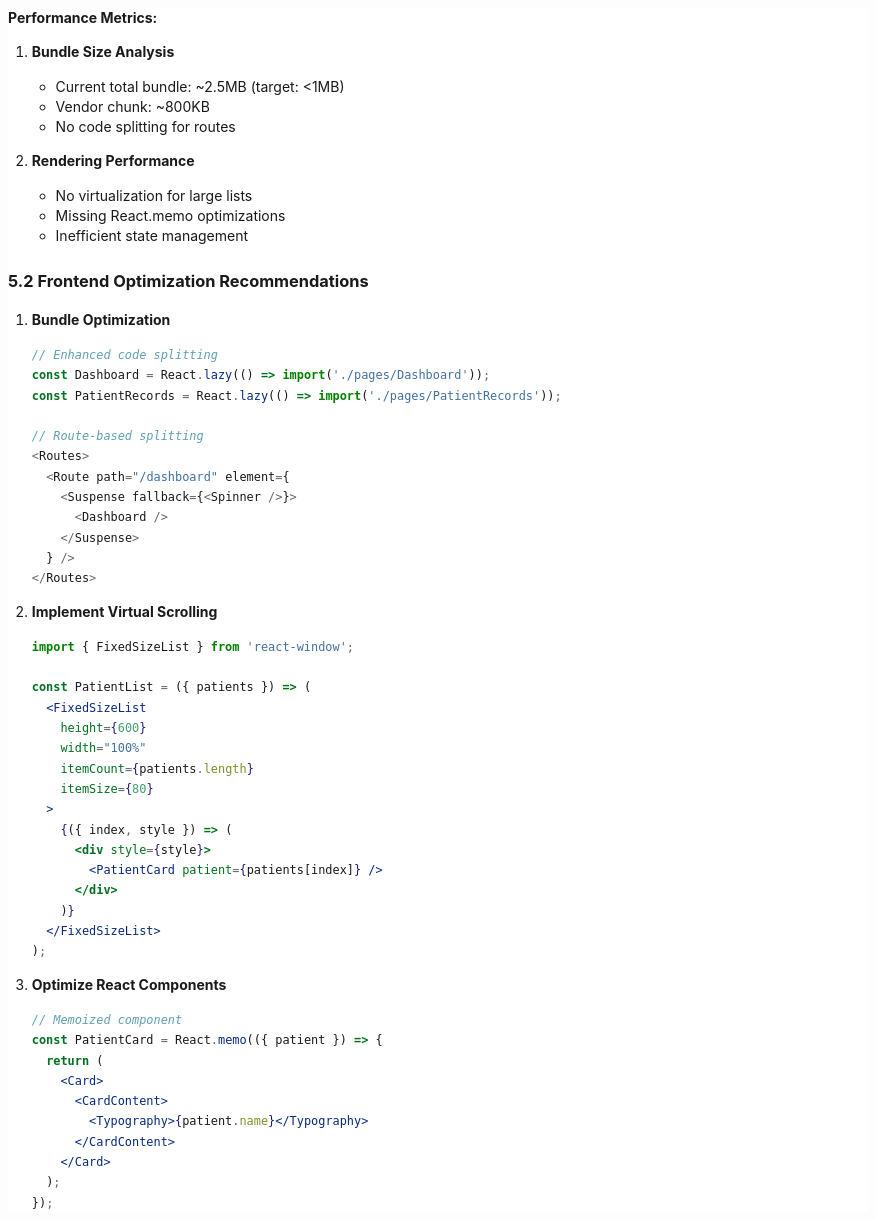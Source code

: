 **Performance Metrics:**

1. **Bundle Size Analysis**
   - Current total bundle: ~2.5MB (target: <1MB)
   - Vendor chunk: ~800KB
   - No code splitting for routes

2. **Rendering Performance**
   - No virtualization for large lists
   - Missing React.memo optimizations
   - Inefficient state management

### 5.2 Frontend Optimization Recommendations

1. **Bundle Optimization**
   ```javascript
   // Enhanced code splitting
   const Dashboard = React.lazy(() => import('./pages/Dashboard'));
   const PatientRecords = React.lazy(() => import('./pages/PatientRecords'));

   // Route-based splitting
   <Routes>
     <Route path="/dashboard" element={
       <Suspense fallback={<Spinner />}>
         <Dashboard />
       </Suspense>
     } />
   </Routes>
   ```

2. **Implement Virtual Scrolling**
   ```jsx
   import { FixedSizeList } from 'react-window';

   const PatientList = ({ patients }) => (
     <FixedSizeList
       height={600}
       width="100%"
       itemCount={patients.length}
       itemSize={80}
     >
       {({ index, style }) => (
         <div style={style}>
           <PatientCard patient={patients[index]} />
         </div>
       )}
     </FixedSizeList>
   );
   ```

3. **Optimize React Components**
   ```jsx
   // Memoized component
   const PatientCard = React.memo(({ patient }) => {
     return (
       <Card>
         <CardContent>
           <Typography>{patient.name}</Typography>
         </CardContent>
       </Card>
     );
   });
   ```
